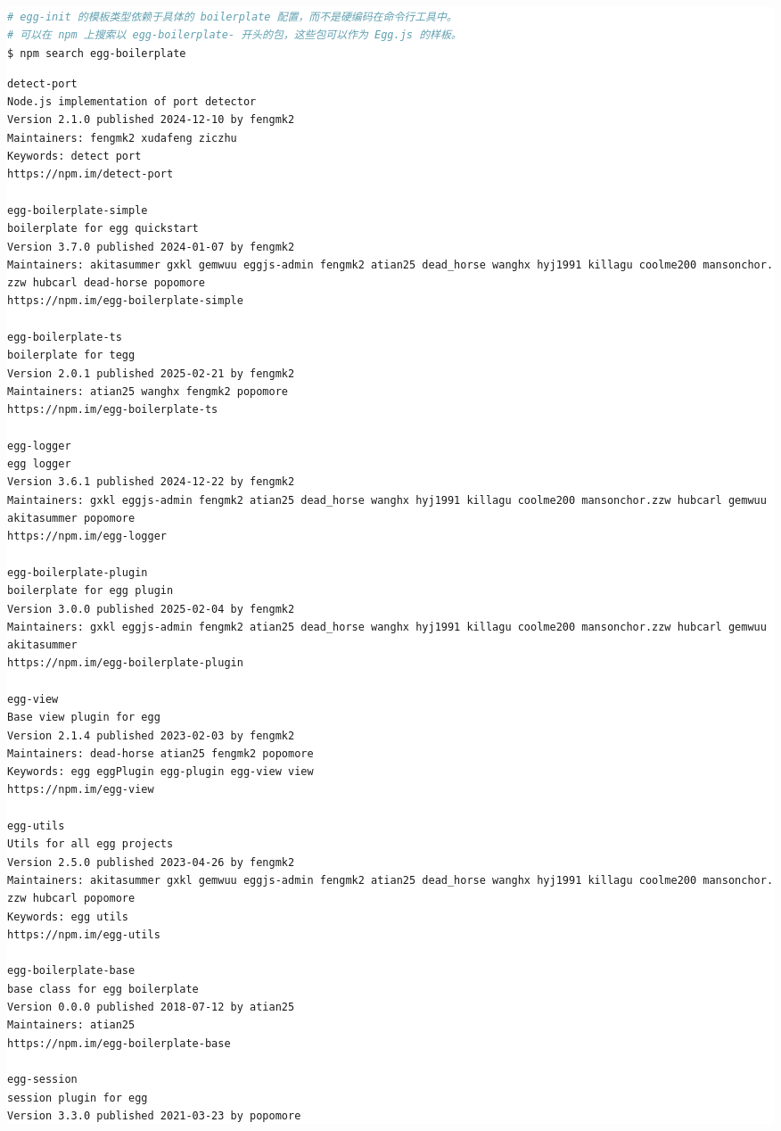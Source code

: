 ```bash [npm search egg-boilerplate]
# egg-init 的模板类型依赖于具体的 boilerplate 配置，而不是硬编码在命令行工具中。
# 可以在 npm 上搜索以 egg-boilerplate- 开头的包，这些包可以作为 Egg.js 的样板。
$ npm search egg-boilerplate
```

```bash [查看输出]
detect-port
Node.js implementation of port detector
Version 2.1.0 published 2024-12-10 by fengmk2
Maintainers: fengmk2 xudafeng ziczhu
Keywords: detect port
https://npm.im/detect-port

egg-boilerplate-simple
boilerplate for egg quickstart
Version 3.7.0 published 2024-01-07 by fengmk2
Maintainers: akitasummer gxkl gemwuu eggjs-admin fengmk2 atian25 dead_horse wanghx hyj1991 killagu coolme200 mansonchor.zzw hubcarl dead-horse popomore
https://npm.im/egg-boilerplate-simple

egg-boilerplate-ts
boilerplate for tegg
Version 2.0.1 published 2025-02-21 by fengmk2
Maintainers: atian25 wanghx fengmk2 popomore
https://npm.im/egg-boilerplate-ts

egg-logger
egg logger
Version 3.6.1 published 2024-12-22 by fengmk2
Maintainers: gxkl eggjs-admin fengmk2 atian25 dead_horse wanghx hyj1991 killagu coolme200 mansonchor.zzw hubcarl gemwuu akitasummer popomore
https://npm.im/egg-logger

egg-boilerplate-plugin
boilerplate for egg plugin
Version 3.0.0 published 2025-02-04 by fengmk2
Maintainers: gxkl eggjs-admin fengmk2 atian25 dead_horse wanghx hyj1991 killagu coolme200 mansonchor.zzw hubcarl gemwuu akitasummer
https://npm.im/egg-boilerplate-plugin

egg-view
Base view plugin for egg
Version 2.1.4 published 2023-02-03 by fengmk2
Maintainers: dead-horse atian25 fengmk2 popomore
Keywords: egg eggPlugin egg-plugin egg-view view
https://npm.im/egg-view

egg-utils
Utils for all egg projects
Version 2.5.0 published 2023-04-26 by fengmk2
Maintainers: akitasummer gxkl gemwuu eggjs-admin fengmk2 atian25 dead_horse wanghx hyj1991 killagu coolme200 mansonchor.zzw hubcarl popomore
Keywords: egg utils
https://npm.im/egg-utils

egg-boilerplate-base
base class for egg boilerplate
Version 0.0.0 published 2018-07-12 by atian25
Maintainers: atian25
https://npm.im/egg-boilerplate-base

egg-session
session plugin for egg
Version 3.3.0 published 2021-03-23 by popomore
```
